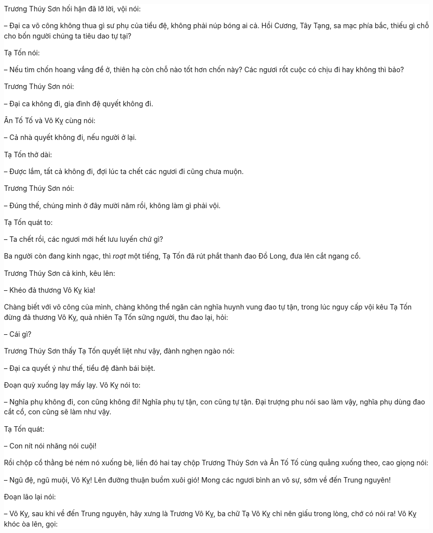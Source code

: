 Trương Thúy Sơn hối hận đã lỡ lời, vội nói:

– Đại ca võ công không thua gì sư phụ của tiểu đệ, không phải núp bóng ai cả. Hồi Cương, Tây Tạng, sa mạc phía bắc, thiếu gì chỗ cho bốn người chúng ta tiêu dao tự tại?

Tạ Tốn nói:

– Nếu tìm chốn hoang vắng để ở, thiên hạ còn chỗ nào tốt hơn chốn này? Các ngươi rốt cuộc có chịu đi hay không thì bảo?

Trương Thúy Sơn nói:

– Đại ca không đi, gia đình đệ quyết không đi.

Ân Tố Tố và Vô Kỵ cùng nói:

– Cả nhà quyết không đi, nếu người ở lại.

Tạ Tốn thở dài:

– Được lắm, tất cả không đi, đợi lúc ta chết các ngươi đi cũng chưa muộn.

Trương Thúy Sơn nói:

– Đúng thế, chúng mình ở đây mười năm rồi, không làm gì phải vội.

Tạ Tốn quát to:

– Ta chết rồi, các ngươi mới hết lưu luyến chứ gì?

Ba người còn đang kinh ngạc, thì _roạt_ một tiếng, Tạ Tốn đã rút phắt thanh đao Đồ Long, đưa lên cắt ngang cổ.

Trương Thúy Sơn cả kinh, kêu lên:

– Khéo đả thương Vô Kỵ kìa!

Chàng biết với võ công của mình, chàng không thể ngăn cản nghĩa huynh vung đao tự tận, trong lúc nguy cấp vội kêu Tạ Tốn đừng đả thương Vô Kỵ, quả nhiên Tạ Tốn sững người, thu đao lại, hỏi:

– Cái gì?

Trương Thúy Sơn thấy Tạ Tốn quyết liệt như vậy, đành nghẹn ngào nói:

– Đại ca quyết ý như thế, tiểu đệ đành bái biệt.

Đoạn quỳ xuống lạy mấy lạy. Vô Kỵ nói to:

– Nghĩa phụ không đi, con cũng không đi! Nghĩa phụ tự tận, con cũng tự tận. Đại trượng phu nói sao làm vậy, nghĩa phụ dùng đao cắt cổ, con cũng sẽ làm như vậy.

Tạ Tốn quát:

– Con nít nói nhăng nói cuội!

Rồi chộp cổ thằng bé ném nó xuống bè, liền đó hai tay chộp Trương Thúy Sơn và Ân Tố Tố cùng quẳng xuống theo, cao giọng nói:

– Ngũ đệ, ngũ muội, Vô Kỵ! Lên đường thuận buồm xuôi gió! Mong các ngươi bình an vô sự, sớm về đến Trung nguyên!

Đoạn lão lại nói:

– Vô Kỵ, sau khi về đến Trung nguyên, hãy xưng là Trương Vô Kỵ, ba chữ Tạ Vô Kỵ chỉ nên giấu trong lòng, chớ có nói ra! Vô Kỵ khóc òa lên, gọi:
